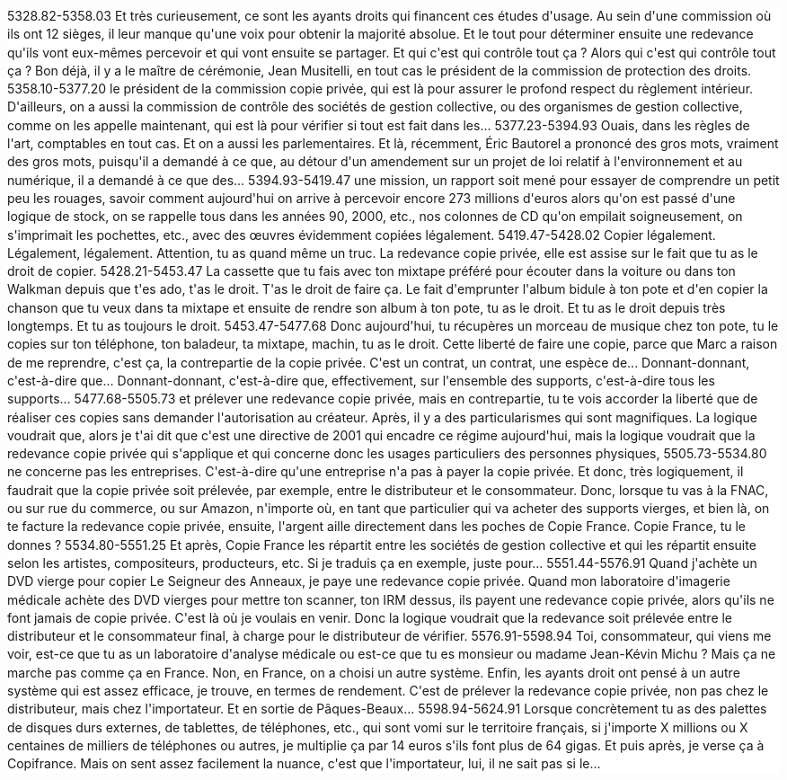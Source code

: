 5328.82-5358.03   Et très curieusement, ce sont les ayants droits qui financent ces études d'usage. Au sein d'une commission où ils ont 12 sièges, il leur manque qu'une voix pour obtenir la majorité absolue. Et le tout pour déterminer ensuite une redevance qu'ils vont eux-mêmes percevoir et qui vont ensuite se partager. Et qui c'est qui contrôle tout ça ? Alors qui c'est qui contrôle tout ça ? Bon déjà, il y a le maître de cérémonie, Jean Musitelli, en tout cas le président de la commission de protection des droits.
5358.10-5377.20   le président de la commission copie privée, qui est là pour assurer le profond respect du règlement intérieur. D'ailleurs, on a aussi la commission de contrôle des sociétés de gestion collective, ou des organismes de gestion collective, comme on les appelle maintenant, qui est là pour vérifier si tout est fait dans les...
5377.23-5394.93   Ouais, dans les règles de l'art, comptables en tout cas. Et on a aussi les parlementaires. Et là, récemment, Éric Bautorel a prononcé des gros mots, vraiment des gros mots, puisqu'il a demandé à ce que, au détour d'un amendement sur un projet de loi relatif à l'environnement et au numérique, il a demandé à ce que des...
5394.93-5419.47   une mission, un rapport soit mené pour essayer de comprendre un petit peu les rouages, savoir comment aujourd'hui on arrive à percevoir encore 273 millions d'euros alors qu'on est passé d'une logique de stock, on se rappelle tous dans les années 90, 2000, etc., nos colonnes de CD qu'on empilait soigneusement, on s'imprimait les pochettes, etc., avec des œuvres évidemment copiées légalement.
5419.47-5428.02   Copier légalement. Légalement, légalement. Attention, tu as quand même un truc. La redevance copie privée, elle est assise sur le fait que tu as le droit de copier.
5428.21-5453.47   La cassette que tu fais avec ton mixtape préféré pour écouter dans la voiture ou dans ton Walkman depuis que t'es ado, t'as le droit. T'as le droit de faire ça. Le fait d'emprunter l'album bidule à ton pote et d'en copier la chanson que tu veux dans ta mixtape et ensuite de rendre son album à ton pote, tu as le droit. Et tu as le droit depuis très longtemps. Et tu as toujours le droit.
5453.47-5477.68   Donc aujourd'hui, tu récupères un morceau de musique chez ton pote, tu le copies sur ton téléphone, ton baladeur, ta mixtape, machin, tu as le droit. Cette liberté de faire une copie, parce que Marc a raison de me reprendre, c'est ça, la contrepartie de la copie privée. C'est un contrat, un contrat, une espèce de... Donnant-donnant, c'est-à-dire que... Donnant-donnant, c'est-à-dire que, effectivement, sur l'ensemble des supports, c'est-à-dire tous les supports...
5477.68-5505.73   et prélever une redevance copie privée, mais en contrepartie, tu te vois accorder la liberté que de réaliser ces copies sans demander l'autorisation au créateur. Après, il y a des particularismes qui sont magnifiques. La logique voudrait que, alors je t'ai dit que c'est une directive de 2001 qui encadre ce régime aujourd'hui, mais la logique voudrait que la redevance copie privée qui s'applique et qui concerne donc les usages particuliers des personnes physiques,
5505.73-5534.80   ne concerne pas les entreprises. C'est-à-dire qu'une entreprise n'a pas à payer la copie privée. Et donc, très logiquement, il faudrait que la copie privée soit prélevée, par exemple, entre le distributeur et le consommateur. Donc, lorsque tu vas à la FNAC, ou sur rue du commerce, ou sur Amazon, n'importe où, en tant que particulier qui va acheter des supports vierges, et bien là, on te facture la redevance copie privée, ensuite, l'argent aille directement dans les poches de Copie France. Copie France, tu le donnes ?
5534.80-5551.25   Et après, Copie France les répartit entre les sociétés de gestion collective et qui les répartit ensuite selon les artistes, compositeurs, producteurs, etc. Si je traduis ça en exemple, juste pour...
5551.44-5576.91   Quand j'achète un DVD vierge pour copier Le Seigneur des Anneaux, je paye une redevance copie privée. Quand mon laboratoire d'imagerie médicale achète des DVD vierges pour mettre ton scanner, ton IRM dessus, ils payent une redevance copie privée, alors qu'ils ne font jamais de copie privée. C'est là où je voulais en venir. Donc la logique voudrait que la redevance soit prélevée entre le distributeur et le consommateur final, à charge pour le distributeur de vérifier.
5576.91-5598.94   Toi, consommateur, qui viens me voir, est-ce que tu as un laboratoire d'analyse médicale ou est-ce que tu es monsieur ou madame Jean-Kévin Michu ? Mais ça ne marche pas comme ça en France. Non, en France, on a choisi un autre système. Enfin, les ayants droit ont pensé à un autre système qui est assez efficace, je trouve, en termes de rendement. C'est de prélever la redevance copie privée, non pas chez le distributeur, mais chez l'importateur. Et en sortie de Pâques-Beaux...
5598.94-5624.91   Lorsque concrètement tu as des palettes de disques durs externes, de tablettes, de téléphones, etc., qui sont vomi sur le territoire français, si j'importe X millions ou X centaines de milliers de téléphones ou autres, je multiplie ça par 14 euros s'ils font plus de 64 gigas. Et puis après, je verse ça à Copifrance. Mais on sent assez facilement la nuance, c'est que l'importateur, lui, il ne sait pas si le...
